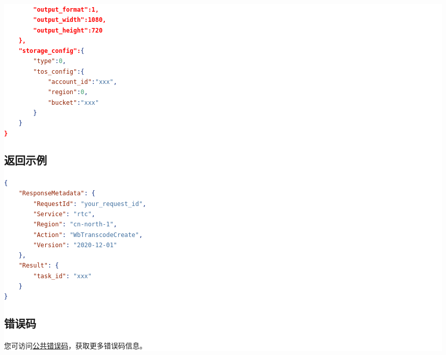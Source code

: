 ```json
        "output_format":1,
        "output_width":1080,
        "output_height":720
    },
    "storage_config":{
        "type":0,
        "tos_config":{
            "account_id":"xxx",
            "region":0,
            "bucket":"xxx"
        }
    }
}
```
## 返回示例
```json
{
    "ResponseMetadata": {
        "RequestId": "your_request_id",
        "Service": "rtc",
        "Region": "cn-north-1",
        "Action": "WbTranscodeCreate",
        "Version": "2020-12-01"
    },
    "Result": {
        "task_id": "xxx"
    }
}
```

## 错误码
您可访问[公共错误码](https://www.volcengine.com/docs/6348/70426)，获取更多错误码信息。
